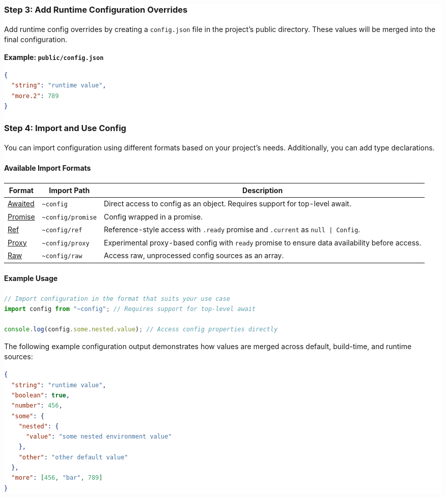 ### Step 3: Add Runtime Configuration Overrides

Add runtime config overrides by creating a `config.json` file in the project’s public directory. These values will be merged into the final configuration.

**Example: `public/config.json`**

```json
{
  "string": "runtime value",
  "more.2": 789
}
```

### Step 4: Import and Use Config

You can import configuration using different formats based on your project’s needs. Additionally, you can add type declarations.

#### Available Import Formats

| Format                       | Import Path       | Description                                                                                     |
| ---------------------------- | ----------------- | ----------------------------------------------------------------------------------------------- |
| [Awaited](#awaited)          | `~config`         | Direct access to config as an object. Requires support for top-level await.                     |
| [Promise](#promise)          | `~config/promise` | Config wrapped in a promise.                                                                    |
| [Ref](#ref)                  | `~config/ref`     | Reference-style access with `.ready` promise and `.current` as `null \| Config`.                |
| [Proxy](#proxy-experimental) | `~config/proxy`   | Experimental proxy-based config with `ready` promise to ensure data availability before access. |
| [Raw](#ref)                  | `~config/raw`     | Access raw, unprocessed config sources as an array.                                             |

#### Example Usage

```ts
// Import configuration in the format that suits your use case
import config from "~config"; // Requires support for top-level await

console.log(config.some.nested.value); // Access config properties directly
```

The following example configuration output demonstrates how values are merged across default, build-time, and runtime sources:

```json
{
  "string": "runtime value",
  "boolean": true,
  "number": 456,
  "some": {
    "nested": {
      "value": "some nested environment value"
    },
    "other": "other default value"
  },
  "more": [456, "bar", 789]
}
```

